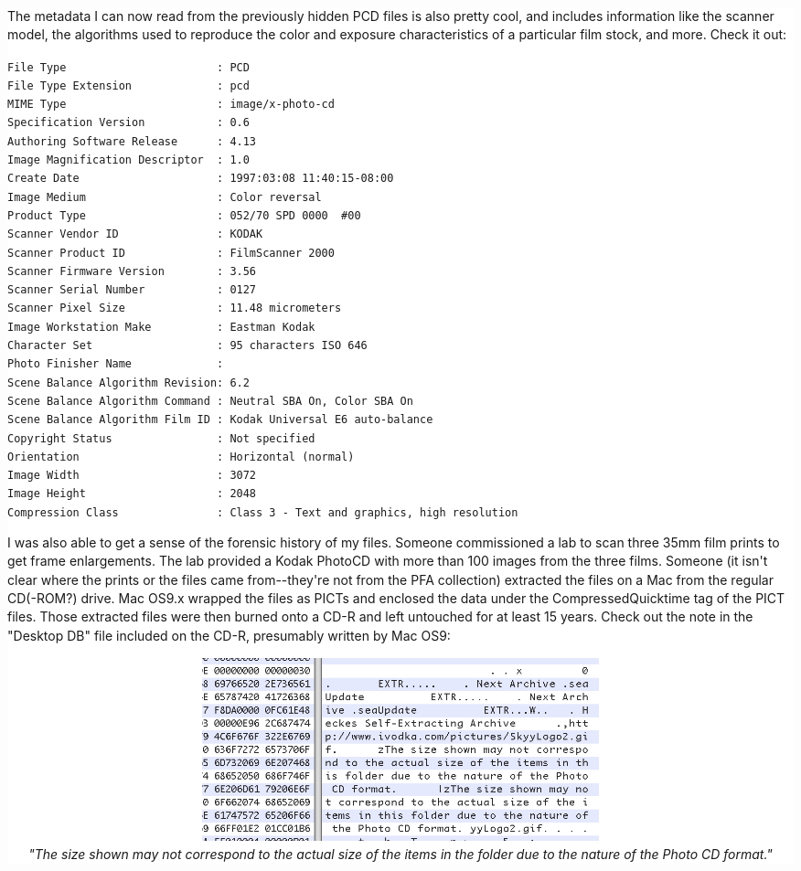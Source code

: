 The metadata I can now read from the previously hidden PCD files is also pretty cool, and includes information like the scanner model, the algorithms used to reproduce the color and exposure characteristics of a particular film stock, and more. Check it out:
```
File Type                       : PCD
File Type Extension             : pcd
MIME Type                       : image/x-photo-cd
Specification Version           : 0.6
Authoring Software Release      : 4.13
Image Magnification Descriptor  : 1.0
Create Date                     : 1997:03:08 11:40:15-08:00
Image Medium                    : Color reversal
Product Type                    : 052/70 SPD 0000  #00
Scanner Vendor ID               : KODAK
Scanner Product ID              : FilmScanner 2000
Scanner Firmware Version        : 3.56
Scanner Serial Number           : 0127
Scanner Pixel Size              : 11.48 micrometers
Image Workstation Make          : Eastman Kodak
Character Set                   : 95 characters ISO 646
Photo Finisher Name             : 
Scene Balance Algorithm Revision: 6.2
Scene Balance Algorithm Command : Neutral SBA On, Color SBA On
Scene Balance Algorithm Film ID : Kodak Universal E6 auto-balance
Copyright Status                : Not specified
Orientation                     : Horizontal (normal)
Image Width                     : 3072
Image Height                    : 2048
Compression Class               : Class 3 - Text and graphics, high resolution
```

I was also able to get a sense of the forensic history of my files. Someone commissioned a lab to scan three 35mm film prints to get frame enlargements. The lab provided a Kodak PhotoCD with more than 100 images from the three films. Someone (it isn't clear where the prints or the files came from--they're not from the PFA collection) extracted the files on a Mac from the regular CD(-ROM?) drive. Mac OS9.x wrapped the files as PICTs and enclosed the data under the CompressedQuicktime tag of the PICT files. Those extracted files were then burned onto a CD-R and left untouched for at least 15 years. Check out the note in the "Desktop DB" file included on the CD-R, presumably written by Mac OS9:

<p style="text-align:center">
	<img src="/images/2018-12-20-pcd-normalization/desktop-db.png" alt="desktop db file note" style="max-height:200px; "/><br>
	<i>"The size shown may not correspond to the actual size of the items in the folder due to the nature of the Photo CD format."</i>
</p>